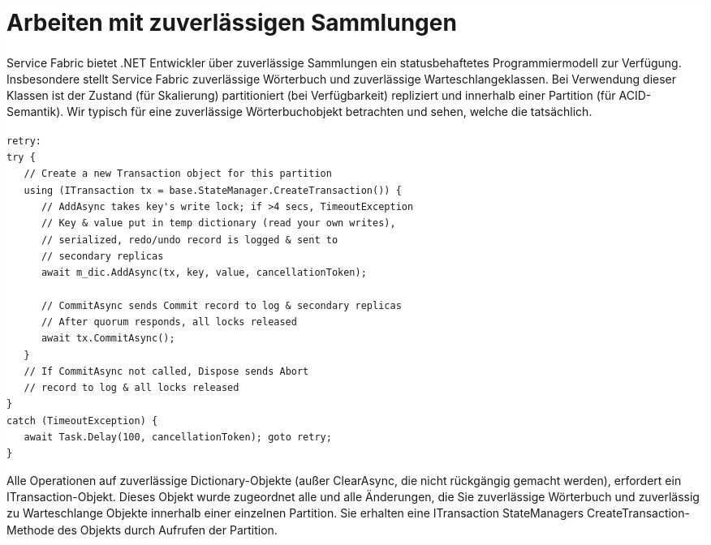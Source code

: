 <properties
    pageTitle="Arbeiten mit zuverlässigen | Microsoft Azure"
    description="Lernen Sie die optimalen Methoden für das Arbeiten mit zuverlässigen Sammlungen."
    services="service-fabric"
    documentationCenter=".net"
    authors="JeffreyRichter"
    manager="timlt"
    editor="" />

<tags
    ms.service="multiple"
    ms.devlang="dotnet"
    ms.topic="article"
    ms.tgt_pltfrm="na"
    ms.workload="multiple"
    ms.date="03/28/2016"
    ms.author="jeffreyr" />

# <a name="working-with-reliable-collections"></a>Arbeiten mit zuverlässigen Sammlungen

Service Fabric bietet .NET Entwickler über zuverlässige Sammlungen ein statusbehaftetes Programmiermodell zur Verfügung. Insbesondere stellt Service Fabric zuverlässige Wörterbuch und zuverlässige Warteschlangeklassen. Bei Verwendung dieser Klassen ist der Zustand (für Skalierung) partitioniert (bei Verfügbarkeit) repliziert und innerhalb einer Partition (für ACID-Semantik). Wir typisch für eine zuverlässige Wörterbuchobjekt betrachten und sehen, welche die tatsächlich.

~~~
retry:
try {
   // Create a new Transaction object for this partition
   using (ITransaction tx = base.StateManager.CreateTransaction()) {
      // AddAsync takes key's write lock; if >4 secs, TimeoutException
      // Key & value put in temp dictionary (read your own writes),
      // serialized, redo/undo record is logged & sent to  
      // secondary replicas
      await m_dic.AddAsync(tx, key, value, cancellationToken);

      // CommitAsync sends Commit record to log & secondary replicas
      // After quorum responds, all locks released
      await tx.CommitAsync();
   }
   // If CommitAsync not called, Dispose sends Abort
   // record to log & all locks released
}
catch (TimeoutException) { 
   await Task.Delay(100, cancellationToken); goto retry; 
}
~~~

Alle Operationen auf zuverlässige Dictionary-Objekte (außer ClearAsync, die nicht rückgängig gemacht werden), erfordert ein ITransaction-Objekt. Dieses Objekt wurde zugeordnet alle und alle Änderungen, die Sie zuverlässige Wörterbuch und zuverlässig zu Warteschlange Objekte innerhalb einer einzelnen Partition. Sie erhalten eine ITransaction StateManagers CreateTransaction-Methode des Objekts durch Aufrufen der Partition.
 
